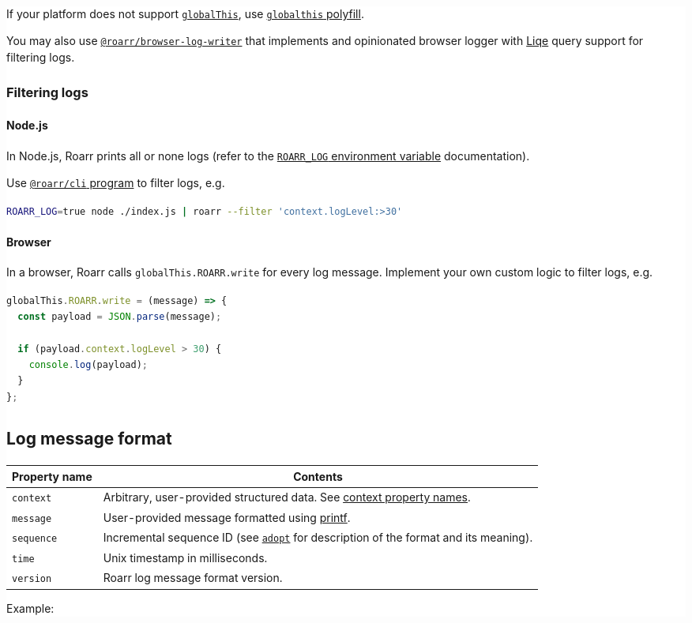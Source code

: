If your platform does not support [`globalThis`](https://developer.mozilla.org/en-US/docs/Web/JavaScript/Reference/Global_Objects/globalThis), use [`globalthis` polyfill](https://www.npmjs.com/package/globalthis).

You may also use [`@roarr/browser-log-writer`](https://github.com/gajus/roarr-browser-log-writer) that implements and opinionated browser logger with [Liqe](https://github.com/gajus/liqe) query support for filtering logs.

<a name="roarr-usage-filtering-logs"></a>
### Filtering logs

<a name="roarr-usage-filtering-logs-node-js-1"></a>
#### Node.js

In Node.js, Roarr prints all or none logs (refer to the [`ROARR_LOG` environment variable](#environment-variables) documentation).

Use [`@roarr/cli` program](https://github.com/gajus/roarr-cli#filtering-logs) to filter logs, e.g.

```bash
ROARR_LOG=true node ./index.js | roarr --filter 'context.logLevel:>30'
```

<a name="roarr-usage-filtering-logs-browser-1"></a>
#### Browser

In a browser, Roarr calls `globalThis.ROARR.write` for every log message. Implement your own custom logic to filter logs, e.g.

```ts
globalThis.ROARR.write = (message) => {
  const payload = JSON.parse(message);

  if (payload.context.logLevel > 30) {
    console.log(payload);
  }
};
```

<a name="roarr-log-message-format"></a>
## Log message format

|Property name|Contents|
|---|---|
|`context`|Arbitrary, user-provided structured data. See [context property names](#context-property-names).|
|`message`|User-provided message formatted using [printf](https://en.wikipedia.org/wiki/Printf_format_string).|
|`sequence`|Incremental sequence ID (see [`adopt`](#adopt) for description of the format and its meaning).|
|`time`|Unix timestamp in milliseconds.|
|`version`|Roarr log message format version.|

Example:

